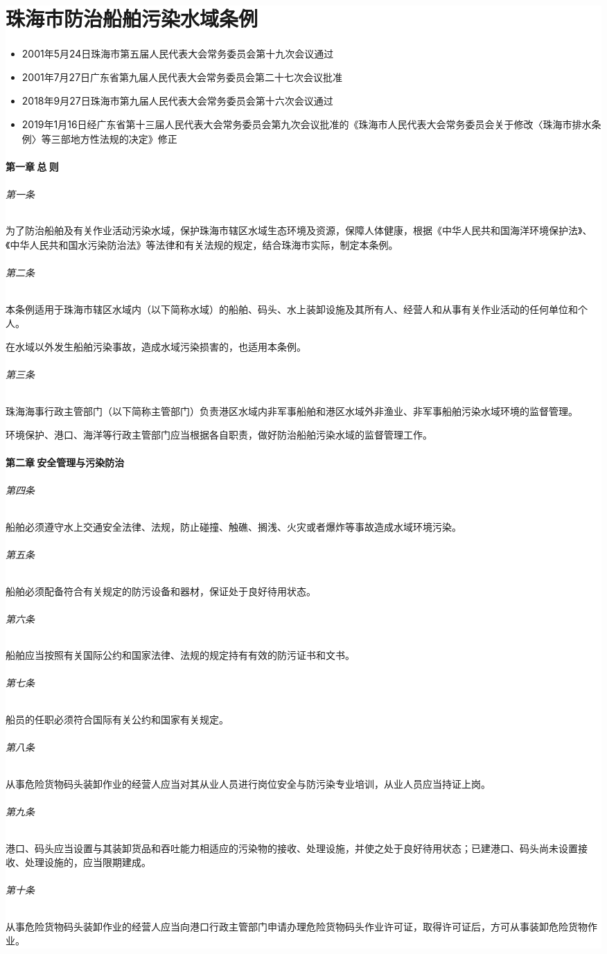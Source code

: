 # 珠海市防治船舶污染水域条例

- 2001年5月24日珠海市第五届人民代表大会常务委员会第十九次会议通过

- 2001年7月27日广东省第九届人民代表大会常务委员会第二十七次会议批准

- 2018年9月27日珠海市第九届人民代表大会常务委员会第十六次会议通过

- 2019年1月16日经广东省第十三届人民代表大会常务委员会第九次会议批准的《珠海市人民代表大会常务委员会关于修改〈珠海市排水条例〉等三部地方性法规的决定》修正



#### 第一章 总 则

###### 第一条

为了防治船舶及有关作业活动污染水域，保护珠海市辖区水域生态环境及资源，保障人体健康，根据《中华人民共和国海洋环境保护法》、《中华人民共和国水污染防治法》等法律和有关法规的规定，结合珠海市实际，制定本条例。

###### 第二条

本条例适用于珠海市辖区水域内（以下简称水域）的船舶、码头、水上装卸设施及其所有人、经营人和从事有关作业活动的任何单位和个人。

在水域以外发生船舶污染事故，造成水域污染损害的，也适用本条例。

###### 第三条

珠海海事行政主管部门（以下简称主管部门）负责港区水域内非军事船舶和港区水域外非渔业、非军事船舶污染水域环境的监督管理。

环境保护、港口、海洋等行政主管部门应当根据各自职责，做好防治船舶污染水域的监督管理工作。

#### 第二章 安全管理与污染防治

###### 第四条

船舶必须遵守水上交通安全法律、法规，防止碰撞、触礁、搁浅、火灾或者爆炸等事故造成水域环境污染。

###### 第五条

船舶必须配备符合有关规定的防污设备和器材，保证处于良好待用状态。

###### 第六条

船舶应当按照有关国际公约和国家法律、法规的规定持有有效的防污证书和文书。

###### 第七条

船员的任职必须符合国际有关公约和国家有关规定。

###### 第八条

从事危险货物码头装卸作业的经营人应当对其从业人员进行岗位安全与防污染专业培训，从业人员应当持证上岗。

###### 第九条

港口、码头应当设置与其装卸货品和吞吐能力相适应的污染物的接收、处理设施，并使之处于良好待用状态；已建港口、码头尚未设置接收、处理设施的，应当限期建成。

###### 第十条

从事危险货物码头装卸作业的经营人应当向港口行政主管部门申请办理危险货物码头作业许可证，取得许可证后，方可从事装卸危险货物作业。
